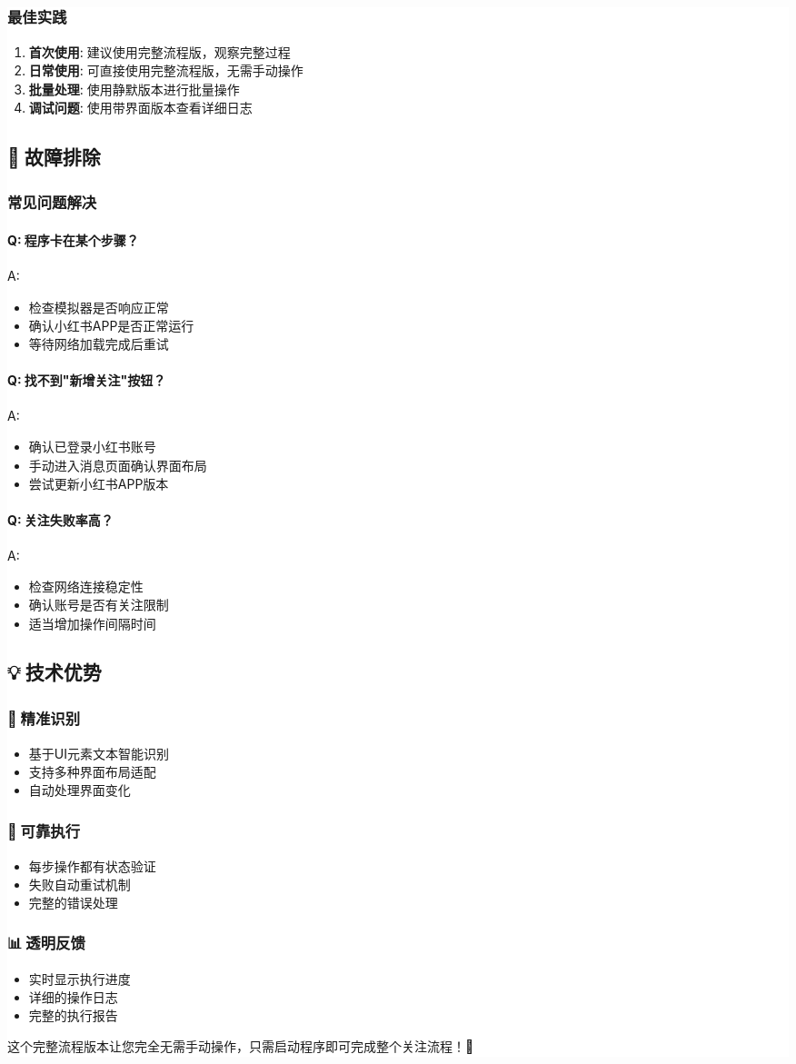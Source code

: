 ### 最佳实践
1. **首次使用**: 建议使用完整流程版，观察完整过程
2. **日常使用**: 可直接使用完整流程版，无需手动操作
3. **批量处理**: 使用静默版本进行批量操作
4. **调试问题**: 使用带界面版本查看详细日志

## 🔧 故障排除

### 常见问题解决

#### Q: 程序卡在某个步骤？
A:
- 检查模拟器是否响应正常
- 确认小红书APP是否正常运行
- 等待网络加载完成后重试

#### Q: 找不到"新增关注"按钮？
A:
- 确认已登录小红书账号
- 手动进入消息页面确认界面布局
- 尝试更新小红书APP版本

#### Q: 关注失败率高？
A:
- 检查网络连接稳定性
- 确认账号是否有关注限制
- 适当增加操作间隔时间

## 💡 技术优势

### 🎯 精准识别
- 基于UI元素文本智能识别
- 支持多种界面布局适配
- 自动处理界面变化

### 🔄 可靠执行
- 每步操作都有状态验证
- 失败自动重试机制
- 完整的错误处理

### 📊 透明反馈
- 实时显示执行进度
- 详细的操作日志
- 完整的执行报告

这个完整流程版本让您完全无需手动操作，只需启动程序即可完成整个关注流程！🎉
